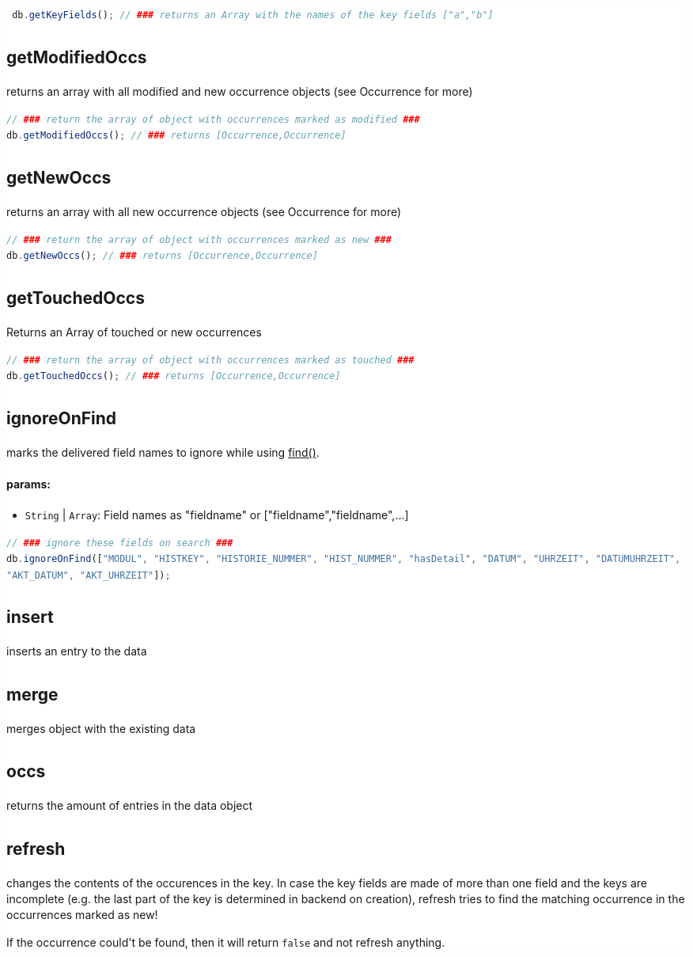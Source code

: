 ```javascript
 db.getKeyFields(); // ### returns an Array with the names of the key fields ["a","b"]
```

## getModifiedOccs
returns an array with all modified and new occurrence objects (see Occurrence for more)
```javascript
// ### return the array of object with occurrences marked as modified ###
db.getModifiedOccs(); // ### returns [Occurrence,Occurrence]
```
## getNewOccs
returns an array with all new occurrence objects (see Occurrence for more)
```javascript
// ### return the array of object with occurrences marked as new ###
db.getNewOccs(); // ### returns [Occurrence,Occurrence]
```
## getTouchedOccs
Returns an Array of touched or new occurrences
```javascript
// ### return the array of object with occurrences marked as touched ###
db.getTouchedOccs(); // ### returns [Occurrence,Occurrence]
```

## ignoreOnFind
marks the delivered field names to ignore while using [find()](#find).
#### params:
* `String` | `Array`: Field names as "fieldname" or ["fieldname","fieldname",...]
```javascript
// ### ignore these fields on search ###
db.ignoreOnFind(["MODUL", "HISTKEY", "HISTORIE_NUMMER", "HIST_NUMMER", "hasDetail", "DATUM", "UHRZEIT", "DATUMUHRZEIT", "AKT_DATUM", "AKT_UHRZEIT"]);
```
## insert
inserts an entry to the data

## merge
merges object with the existing data

## occs
returns the amount of entries in the data object

## refresh
changes the contents of the occurences in the key. In case the key fields are made of more than one field and the keys are incomplete (e.g. the last part of the key is determined in backend on creation), refresh tries to find the matching occurrence in the occurrences marked as new! 

If the occurrence could't be found, then it will return `false` and not refresh anything.
